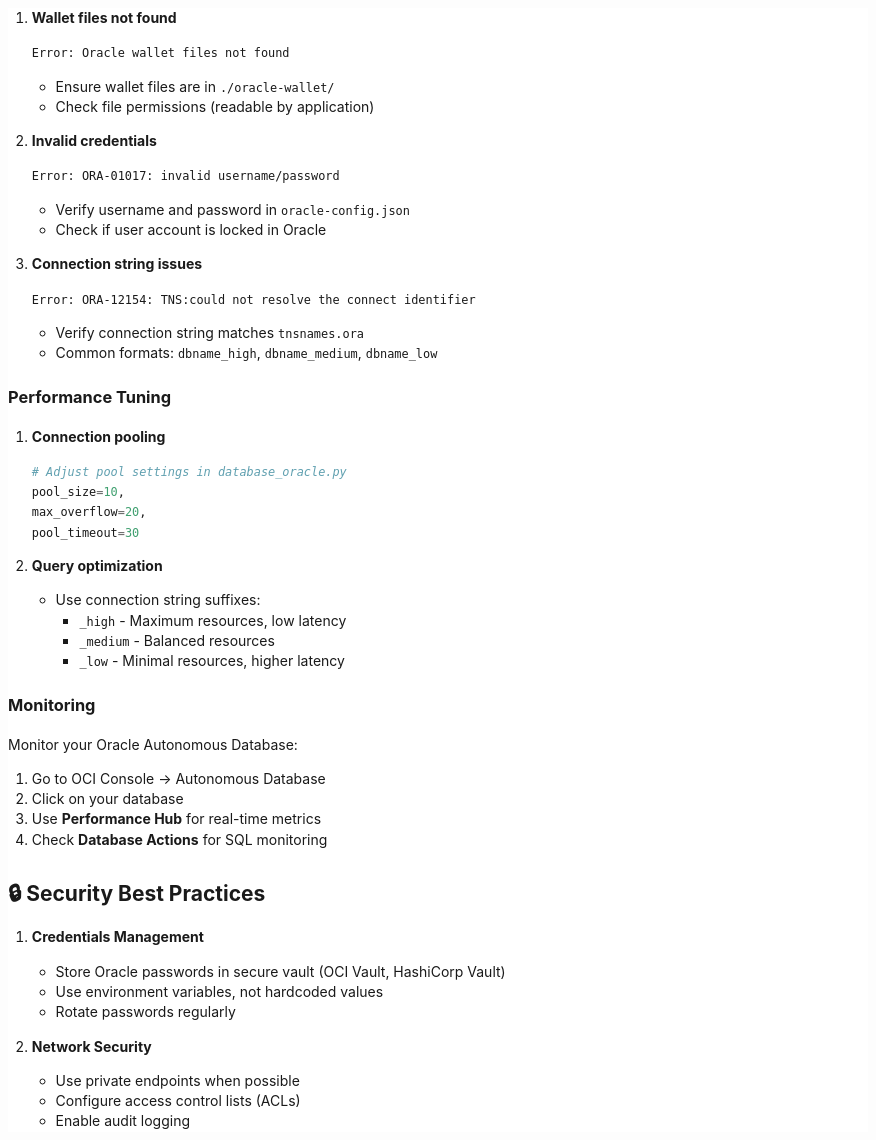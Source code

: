 1. **Wallet files not found**
   ```
   Error: Oracle wallet files not found
   ```
   - Ensure wallet files are in `./oracle-wallet/`
   - Check file permissions (readable by application)

2. **Invalid credentials**
   ```
   Error: ORA-01017: invalid username/password
   ```
   - Verify username and password in `oracle-config.json`
   - Check if user account is locked in Oracle

3. **Connection string issues**
   ```
   Error: ORA-12154: TNS:could not resolve the connect identifier
   ```
   - Verify connection string matches `tnsnames.ora`
   - Common formats: `dbname_high`, `dbname_medium`, `dbname_low`

### Performance Tuning

1. **Connection pooling**
   ```python
   # Adjust pool settings in database_oracle.py
   pool_size=10,
   max_overflow=20,
   pool_timeout=30
   ```

2. **Query optimization**
   - Use connection string suffixes:
     - `_high` - Maximum resources, low latency
     - `_medium` - Balanced resources
     - `_low` - Minimal resources, higher latency

### Monitoring

Monitor your Oracle Autonomous Database:
1. Go to OCI Console → Autonomous Database
2. Click on your database
3. Use **Performance Hub** for real-time metrics
4. Check **Database Actions** for SQL monitoring

## 🔒 Security Best Practices

1. **Credentials Management**
   - Store Oracle passwords in secure vault (OCI Vault, HashiCorp Vault)
   - Use environment variables, not hardcoded values
   - Rotate passwords regularly

2. **Network Security**
   - Use private endpoints when possible
   - Configure access control lists (ACLs)
   - Enable audit logging
